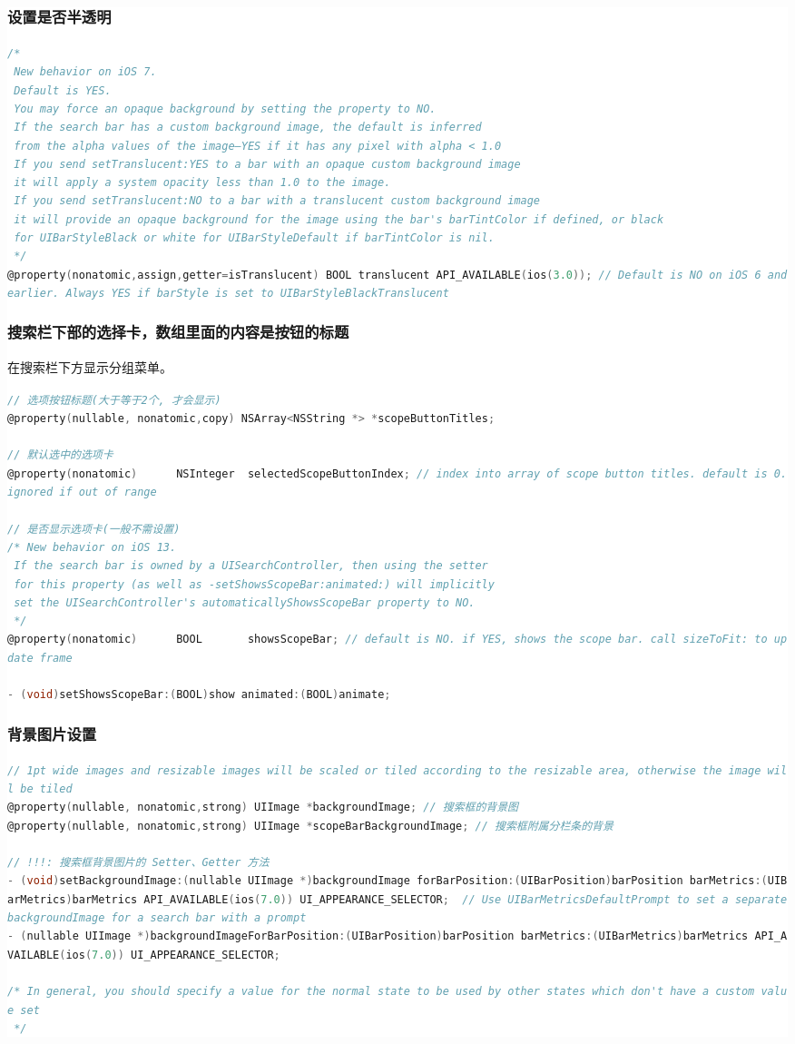 
### 设置是否半透明

```objectivec
/*
 New behavior on iOS 7.
 Default is YES.
 You may force an opaque background by setting the property to NO.
 If the search bar has a custom background image, the default is inferred
 from the alpha values of the image—YES if it has any pixel with alpha < 1.0
 If you send setTranslucent:YES to a bar with an opaque custom background image
 it will apply a system opacity less than 1.0 to the image.
 If you send setTranslucent:NO to a bar with a translucent custom background image
 it will provide an opaque background for the image using the bar's barTintColor if defined, or black
 for UIBarStyleBlack or white for UIBarStyleDefault if barTintColor is nil.
 */
@property(nonatomic,assign,getter=isTranslucent) BOOL translucent API_AVAILABLE(ios(3.0)); // Default is NO on iOS 6 and earlier. Always YES if barStyle is set to UIBarStyleBlackTranslucent
```



### 搜索栏下部的选择卡，数组里面的内容是按钮的标题

在搜索栏下方显示分组菜单。

```objectivec
// 选项按钮标题(大于等于2个, 才会显示)
@property(nullable, nonatomic,copy) NSArray<NSString *> *scopeButtonTitles;

// 默认选中的选项卡
@property(nonatomic)      NSInteger  selectedScopeButtonIndex; // index into array of scope button titles. default is 0. ignored if out of range

// 是否显示选项卡(一般不需设置)
/* New behavior on iOS 13.
 If the search bar is owned by a UISearchController, then using the setter
 for this property (as well as -setShowsScopeBar:animated:) will implicitly
 set the UISearchController's automaticallyShowsScopeBar property to NO.
 */
@property(nonatomic)      BOOL       showsScopeBar; // default is NO. if YES, shows the scope bar. call sizeToFit: to update frame

- (void)setShowsScopeBar:(BOOL)show animated:(BOOL)animate;
```



### 背景图片设置

```objectivec
// 1pt wide images and resizable images will be scaled or tiled according to the resizable area, otherwise the image will be tiled
@property(nullable, nonatomic,strong) UIImage *backgroundImage; // 搜索框的背景图
@property(nullable, nonatomic,strong) UIImage *scopeBarBackgroundImage; // 搜索框附属分栏条的背景

// !!!: 搜索框背景图片的 Setter、Getter 方法
- (void)setBackgroundImage:(nullable UIImage *)backgroundImage forBarPosition:(UIBarPosition)barPosition barMetrics:(UIBarMetrics)barMetrics API_AVAILABLE(ios(7.0)) UI_APPEARANCE_SELECTOR;  // Use UIBarMetricsDefaultPrompt to set a separate backgroundImage for a search bar with a prompt
- (nullable UIImage *)backgroundImageForBarPosition:(UIBarPosition)barPosition barMetrics:(UIBarMetrics)barMetrics API_AVAILABLE(ios(7.0)) UI_APPEARANCE_SELECTOR;

/* In general, you should specify a value for the normal state to be used by other states which don't have a custom value set
 */
```